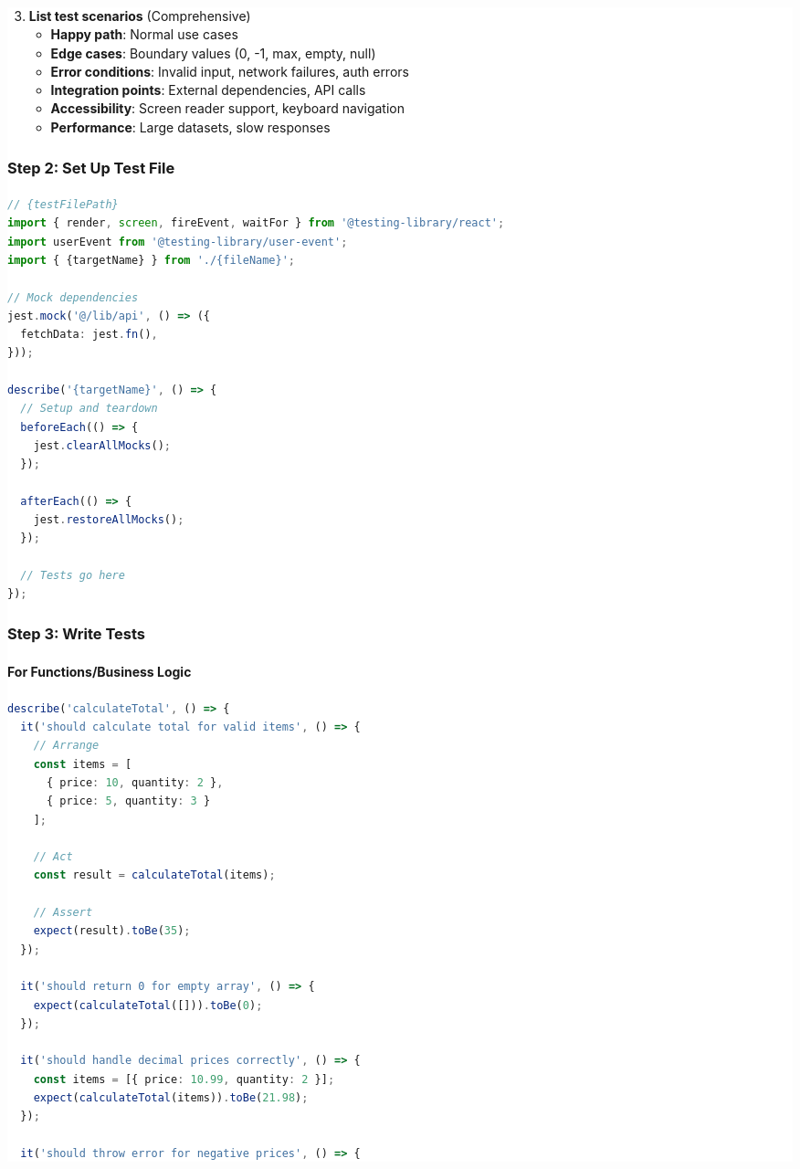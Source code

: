 3. **List test scenarios** (Comprehensive)
   - **Happy path**: Normal use cases
   - **Edge cases**: Boundary values (0, -1, max, empty, null)
   - **Error conditions**: Invalid input, network failures, auth errors
   - **Integration points**: External dependencies, API calls
   - **Accessibility**: Screen reader support, keyboard navigation
   - **Performance**: Large datasets, slow responses

### Step 2: Set Up Test File

```typescript
// {testFilePath}
import { render, screen, fireEvent, waitFor } from '@testing-library/react';
import userEvent from '@testing-library/user-event';
import { {targetName} } from './{fileName}';

// Mock dependencies
jest.mock('@/lib/api', () => ({
  fetchData: jest.fn(),
}));

describe('{targetName}', () => {
  // Setup and teardown
  beforeEach(() => {
    jest.clearAllMocks();
  });

  afterEach(() => {
    jest.restoreAllMocks();
  });

  // Tests go here
});
```

### Step 3: Write Tests

#### For Functions/Business Logic

```typescript
describe('calculateTotal', () => {
  it('should calculate total for valid items', () => {
    // Arrange
    const items = [
      { price: 10, quantity: 2 },
      { price: 5, quantity: 3 }
    ];

    // Act
    const result = calculateTotal(items);

    // Assert
    expect(result).toBe(35);
  });

  it('should return 0 for empty array', () => {
    expect(calculateTotal([])).toBe(0);
  });

  it('should handle decimal prices correctly', () => {
    const items = [{ price: 10.99, quantity: 2 }];
    expect(calculateTotal(items)).toBe(21.98);
  });

  it('should throw error for negative prices', () => {
```